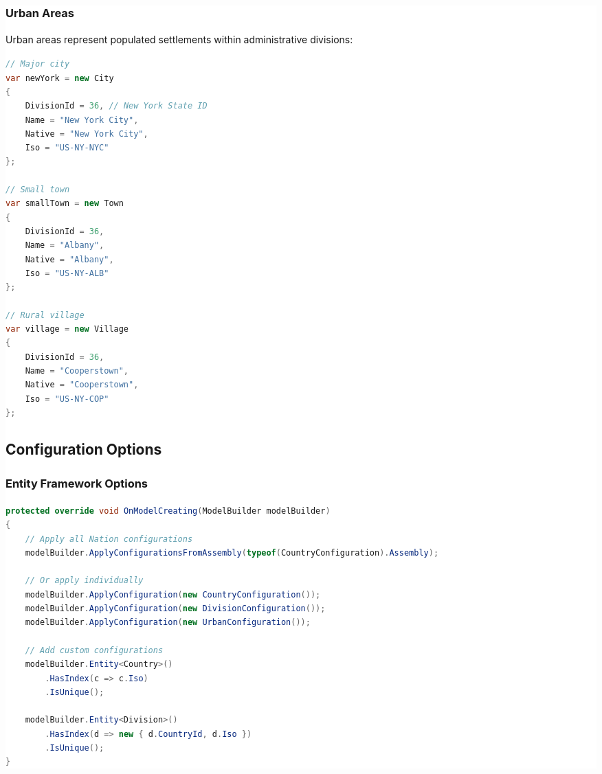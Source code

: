### Urban Areas

Urban areas represent populated settlements within administrative divisions:

```csharp
// Major city
var newYork = new City 
{ 
    DivisionId = 36, // New York State ID
    Name = "New York City", 
    Native = "New York City", 
    Iso = "US-NY-NYC" 
};

// Small town
var smallTown = new Town 
{ 
    DivisionId = 36, 
    Name = "Albany", 
    Native = "Albany", 
    Iso = "US-NY-ALB" 
};

// Rural village
var village = new Village 
{ 
    DivisionId = 36, 
    Name = "Cooperstown", 
    Native = "Cooperstown", 
    Iso = "US-NY-COP" 
};
```

## Configuration Options

### Entity Framework Options

```csharp
protected override void OnModelCreating(ModelBuilder modelBuilder)
{
    // Apply all Nation configurations
    modelBuilder.ApplyConfigurationsFromAssembly(typeof(CountryConfiguration).Assembly);

    // Or apply individually
    modelBuilder.ApplyConfiguration(new CountryConfiguration());
    modelBuilder.ApplyConfiguration(new DivisionConfiguration()); 
    modelBuilder.ApplyConfiguration(new UrbanConfiguration());

    // Add custom configurations
    modelBuilder.Entity<Country>()
        .HasIndex(c => c.Iso)
        .IsUnique();

    modelBuilder.Entity<Division>()
        .HasIndex(d => new { d.CountryId, d.Iso })
        .IsUnique();
}
```

